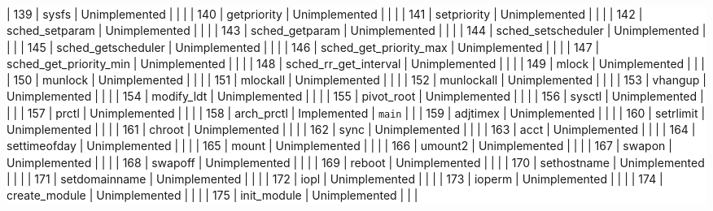 | 139 | sysfs                  | Unimplemented |         |       |
| 140 | getpriority            | Unimplemented |         |       |
| 141 | setpriority            | Unimplemented |         |       |
| 142 | sched_setparam         | Unimplemented |         |       |
| 143 | sched_getparam         | Unimplemented |         |       |
| 144 | sched_setscheduler     | Unimplemented |         |       |
| 145 | sched_getscheduler     | Unimplemented |         |       |
| 146 | sched_get_priority_max | Unimplemented |         |       |
| 147 | sched_get_priority_min | Unimplemented |         |       |
| 148 | sched_rr_get_interval  | Unimplemented |         |       |
| 149 | mlock                  | Unimplemented |         |       |
| 150 | munlock                | Unimplemented |         |       |
| 151 | mlockall               | Unimplemented |         |       |
| 152 | munlockall             | Unimplemented |         |       |
| 153 | vhangup                | Unimplemented |         |       |
| 154 | modify_ldt             | Unimplemented |         |       |
| 155 | pivot_root             | Unimplemented |         |       |
| 156 | sysctl                 | Unimplemented |         |       |
| 157 | prctl                  | Unimplemented |         |       |
| 158 | arch_prctl             |  Implemented  | `main`  |       |
| 159 | adjtimex               | Unimplemented |         |       |
| 160 | setrlimit              | Unimplemented |         |       |
| 161 | chroot                 | Unimplemented |         |       |
| 162 | sync                   | Unimplemented |         |       |
| 163 | acct                   | Unimplemented |         |       |
| 164 | settimeofday           | Unimplemented |         |       |
| 165 | mount                  | Unimplemented |         |       |
| 166 | umount2                | Unimplemented |         |       |
| 167 | swapon                 | Unimplemented |         |       |
| 168 | swapoff                | Unimplemented |         |       |
| 169 | reboot                 | Unimplemented |         |       |
| 170 | sethostname            | Unimplemented |         |       |
| 171 | setdomainname          | Unimplemented |         |       |
| 172 | iopl                   | Unimplemented |         |       |
| 173 | ioperm                 | Unimplemented |         |       |
| 174 | create_module          | Unimplemented |         |       |
| 175 | init_module            | Unimplemented |         |       |